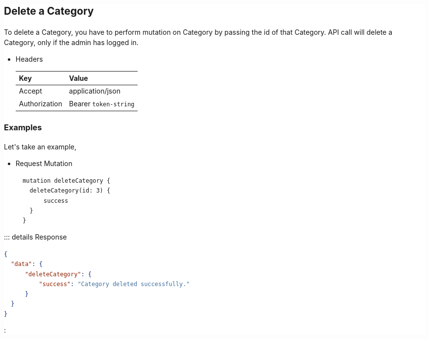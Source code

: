 ##  Delete a Category

To delete a Category, you have to perform mutation on Category by passing the id of that Category.
API call will delete a Category, only if the admin has logged in.

- Headers

  | Key           | Value                 |
  | ------------- | --------------------- |
  | Accept        | application/json      |
  | Authorization | Bearer `token-string` |

### Examples

  Let's take an example,

- Request Mutation
  ~~~Mutation
    mutation deleteCategory {
      deleteCategory(id: 3) {
          success
      }
    }

  ~~~

::: details Response
  ~~~json
  {
    "data": {
        "deleteCategory": {
            "success": "Category deleted successfully."
        }
    }
  }
  ~~~
: